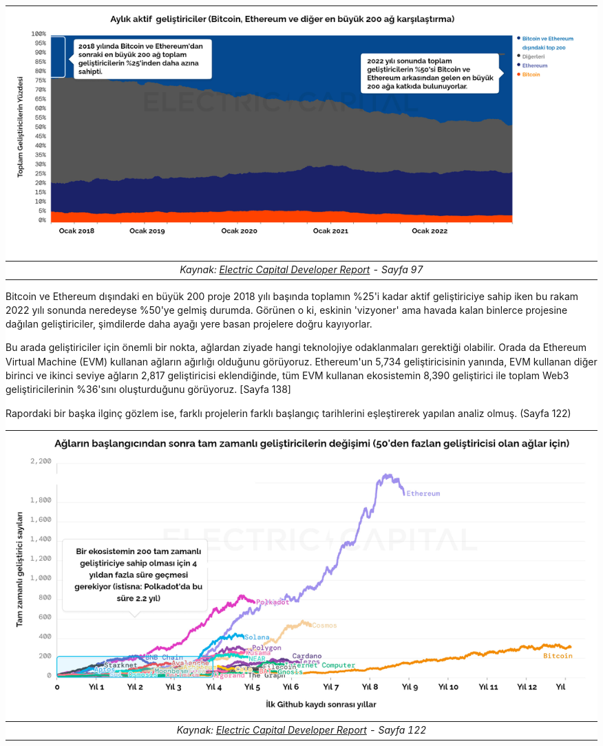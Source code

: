 | ![ecdr-btc-new_dev](/assets/electric_cap_dev_report_top200-eth-btc_2022.jpg)|
|:--:| 
| *Kaynak: [Electric Capital Developer Report](https://github.com/electric-capital/developer-reports/blob/master/dev_report_2022.pdf) - Sayfa 97*|

Bitcoin ve Ethereum dışındaki en büyük 200 proje 2018 yılı başında toplamın %25'i kadar aktif geliştiriciye sahip iken bu rakam 2022 yılı sonunda neredeyse %50'ye gelmiş durumda. Görünen o ki, eskinin 'vizyoner' ama havada kalan binlerce projesine dağılan geliştiriciler, şimdilerde daha ayağı yere basan projelere doğru kayıyorlar. 

Bu arada geliştiriciler için önemli bir nokta, ağlardan ziyade hangi teknolojiye odaklanmaları gerektiği olabilir. Orada da Ethereum Virtual Machine (EVM) kullanan ağların ağırlığı olduğunu görüyoruz. Ethereum'un 5,734 geliştiricisinin yanında, EVM kullanan diğer birinci ve ikinci seviye ağların 2,817 geliştiricisi eklendiğinde, tüm EVM kullanan ekosistemin 8,390 geliştirici ile toplam Web3 geliştiricilerinin %36'sını oluşturduğunu görüyoruz. [Sayfa 138]

Rapordaki bir başka ilginç gözlem ise, farklı projelerin farklı başlangıç tarihlerini eşleştirerek yapılan analiz olmuş. (Sayfa 122)

| ![ecdr-L1-aging](/assets/electric_cap_dev_report_L1_aging_2022.jpg)|
|:--:| 
| *Kaynak: [Electric Capital Developer Report](https://github.com/electric-capital/developer-reports/blob/master/dev_report_2022.pdf) - Sayfa 122*|


[^1]: Fingerprinting denen yöntem ile yazılımların ilk çıkış noktalarını belirleyip daha sonra başka projelerde kopyala/yapıştır yöntemi ile kullanılmasını, çatallamaları, açık kaynak kitaplıklarını birleştirme yoluyla oluşturulan kayıtları eliyorlar. 
[^2]: Raporda ayda 10 günden fazla kod üzerinde çalışanlara 'tam zamanlı', 10 günden az çalışanlar 'yarı-zamanlı', üç ayda en bir kez katkıda bulunanları 'tek-seferlik' geliştiriciler olarak adlandırıyorlar.  
[^3]: Toplam sayı 23,343 ama 61,000 yeni geliştirici nasıl oluyor derseniz, bir önceki nottaki tam zamanlı, yarı-zamanlı ve tek-seferlik geliştirici tanımlarına tekrar bakabilirsiniz. Eğer bir geliştirici üç aydan fazla süre katkıda bulunmuyor ise o zaman 23,343'lük geliştirici kitlesinin içine giremiyor. 
[^4]: Tam zamanlı geliştiricilerde 300'den fazla geliştiriciye sahip ilk grup için sıralama Ethereum, Polkadot, Cosmos, Solana ve Bitcoin şeklinde (sayfa 70)
[^5]: En büyük beşli sonrası bir alt seviyede 200'ün üzeri toplam geliştiriciye sahip ekosistemler ise sırasıyla Polygon, Polkadot'un kardeş ağı Kusama, Near, Cardano, Tezos, BNB Chain, Internet Computer ve Starknet olarak sıralanmakta. (Sayfa 74)